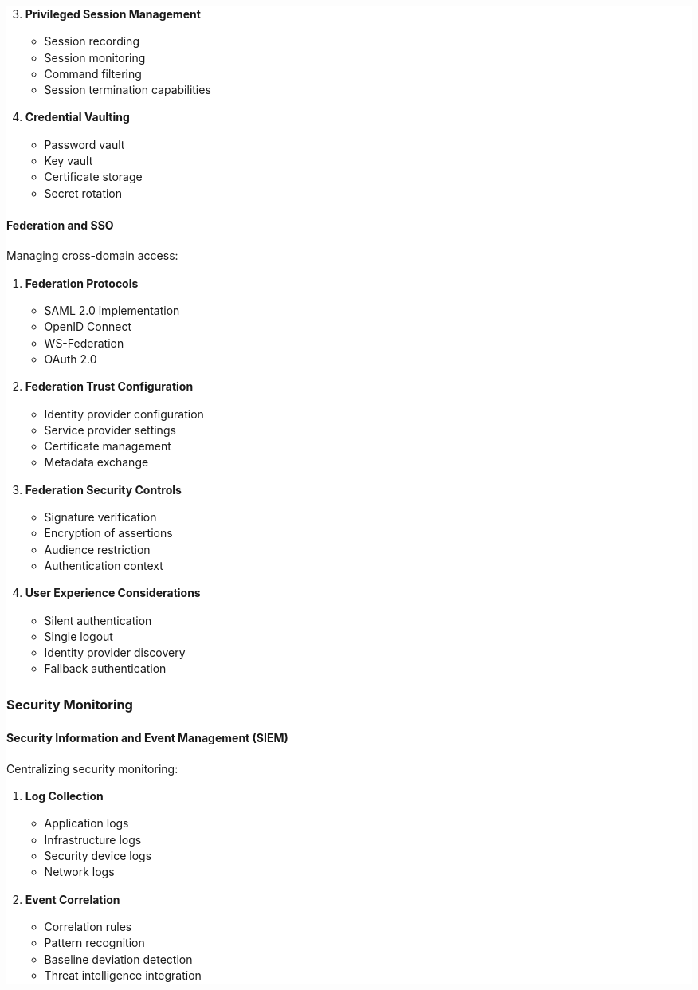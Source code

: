 3. **Privileged Session Management**
   - Session recording
   - Session monitoring
   - Command filtering
   - Session termination capabilities

4. **Credential Vaulting**
   - Password vault
   - Key vault
   - Certificate storage
   - Secret rotation

#### Federation and SSO

Managing cross-domain access:

1. **Federation Protocols**
   - SAML 2.0 implementation
   - OpenID Connect
   - WS-Federation
   - OAuth 2.0

2. **Federation Trust Configuration**
   - Identity provider configuration
   - Service provider settings
   - Certificate management
   - Metadata exchange

3. **Federation Security Controls**
   - Signature verification
   - Encryption of assertions
   - Audience restriction
   - Authentication context

4. **User Experience Considerations**
   - Silent authentication
   - Single logout
   - Identity provider discovery
   - Fallback authentication

### Security Monitoring

#### Security Information and Event Management (SIEM)

Centralizing security monitoring:

1. **Log Collection**
   - Application logs
   - Infrastructure logs
   - Security device logs
   - Network logs

2. **Event Correlation**
   - Correlation rules
   - Pattern recognition
   - Baseline deviation detection
   - Threat intelligence integration

